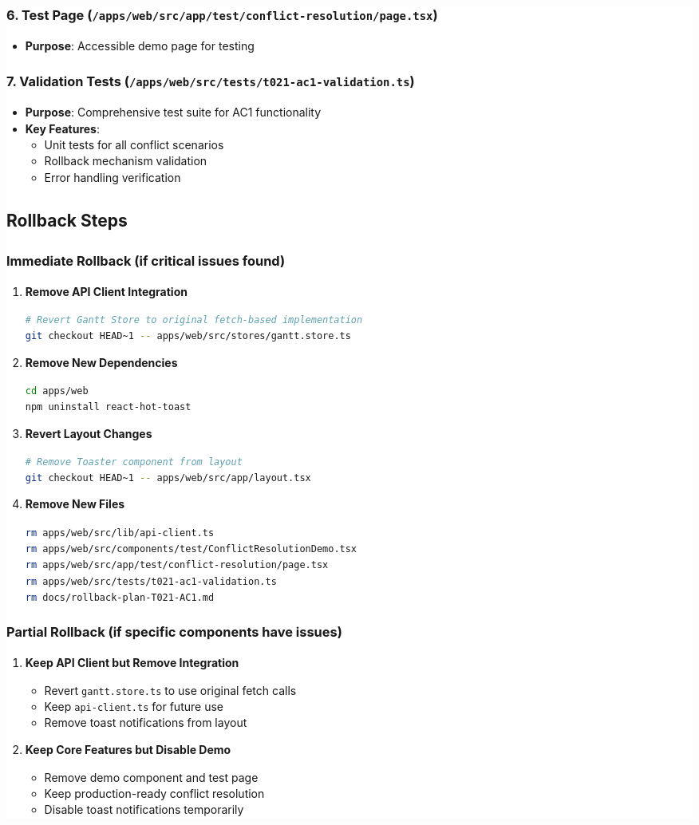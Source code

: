 ### 6. Test Page (`/apps/web/src/app/test/conflict-resolution/page.tsx`)
- **Purpose**: Accessible demo page for testing

### 7. Validation Tests (`/apps/web/src/tests/t021-ac1-validation.ts`)
- **Purpose**: Comprehensive test suite for AC1 functionality
- **Key Features**:
  - Unit tests for all conflict scenarios
  - Rollback mechanism validation
  - Error handling verification

## Rollback Steps

### Immediate Rollback (if critical issues found)

1. **Remove API Client Integration**
   ```bash
   # Revert Gantt Store to original fetch-based implementation
   git checkout HEAD~1 -- apps/web/src/stores/gantt.store.ts
   ```

2. **Remove New Dependencies**
   ```bash
   cd apps/web
   npm uninstall react-hot-toast
   ```

3. **Revert Layout Changes**
   ```bash
   # Remove Toaster component from layout
   git checkout HEAD~1 -- apps/web/src/app/layout.tsx
   ```

4. **Remove New Files**
   ```bash
   rm apps/web/src/lib/api-client.ts
   rm apps/web/src/components/test/ConflictResolutionDemo.tsx
   rm apps/web/src/app/test/conflict-resolution/page.tsx
   rm apps/web/src/tests/t021-ac1-validation.ts
   rm docs/rollback-plan-T021-AC1.md
   ```

### Partial Rollback (if specific components have issues)

1. **Keep API Client but Remove Integration**
   - Revert `gantt.store.ts` to use original fetch calls
   - Keep `api-client.ts` for future use
   - Remove toast notifications from layout

2. **Keep Core Features but Disable Demo**
   - Remove demo component and test page
   - Keep production-ready conflict resolution
   - Disable toast notifications temporarily
